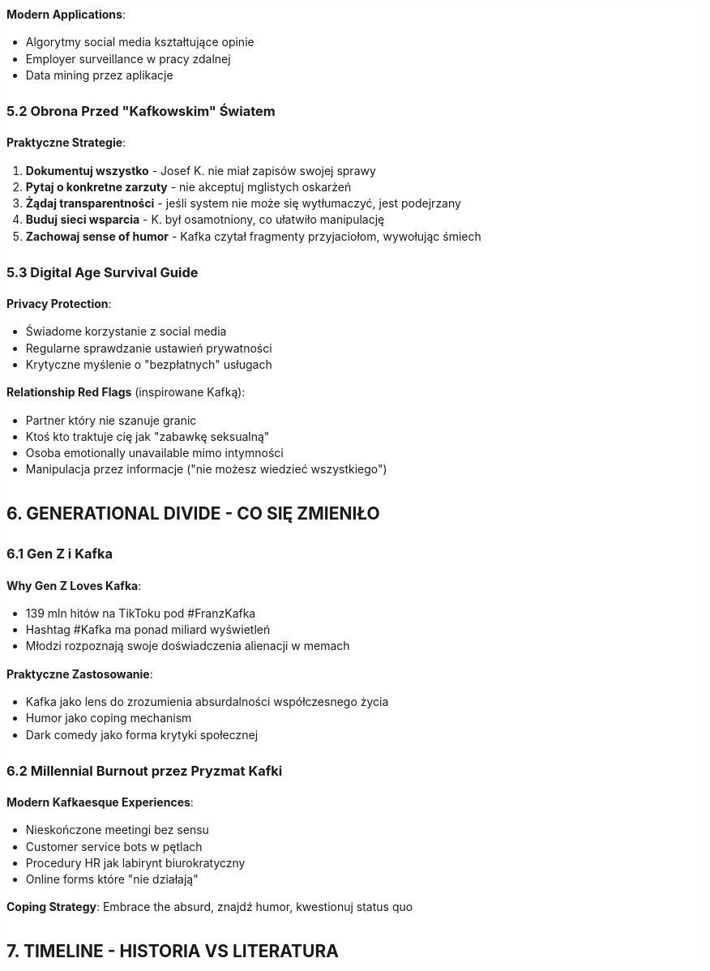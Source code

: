 **Modern Applications**:
- Algorytmy social media kształtujące opinie
- Employer surveillance w pracy zdalnej
- Data mining przez aplikacje

### 5.2 Obrona Przed "Kafkowskim" Światem

**Praktyczne Strategie**:
1. **Dokumentuj wszystko** - Josef K. nie miał zapisów swojej sprawy
2. **Pytaj o konkretne zarzuty** - nie akceptuj mglistych oskarżeń
3. **Żądaj transparentności** - jeśli system nie może się wytłumaczyć, jest podejrzany
4. **Buduj sieci wsparcia** - K. był osamotniony, co ułatwiło manipulację
5. **Zachowaj sense of humor** - Kafka czytał fragmenty przyjaciołom, wywołując śmiech

### 5.3 Digital Age Survival Guide

**Privacy Protection**:
- Świadome korzystanie z social media
- Regularne sprawdzanie ustawień prywatności
- Krytyczne myślenie o "bezpłatnych" usługach

**Relationship Red Flags** (inspirowane Kafką):
- Partner który nie szanuje granic
- Ktoś kto traktuje cię jak "zabawkę seksualną"
- Osoba emotionally unavailable mimo intymności
- Manipulacja przez informacje ("nie możesz wiedzieć wszystkiego")

## 6. GENERATIONAL DIVIDE - CO SIĘ ZMIENIŁO

### 6.1 Gen Z i Kafka

**Why Gen Z Loves Kafka**:
- 139 mln hitów na TikToku pod #FranzKafka
- Hashtag #Kafka ma ponad miliard wyświetleń
- Młodzi rozpoznają swoje doświadczenia alienacji w memach

**Praktyczne Zastosowanie**:
- Kafka jako lens do zrozumienia absurdalności współczesnego życia
- Humor jako coping mechanism
- Dark comedy jako forma krytyki społecznej

### 6.2 Millennial Burnout przez Pryzmat Kafki

**Modern Kafkaesque Experiences**:
- Nieskończone meetingi bez sensu
- Customer service bots w pętlach
- Procedury HR jak labirynt biurokratyczny
- Online forms które "nie działają"

**Coping Strategy**: Embrace the absurd, znajdź humor, kwestionuj status quo

## 7. TIMELINE - HISTORIA VS LITERATURA
